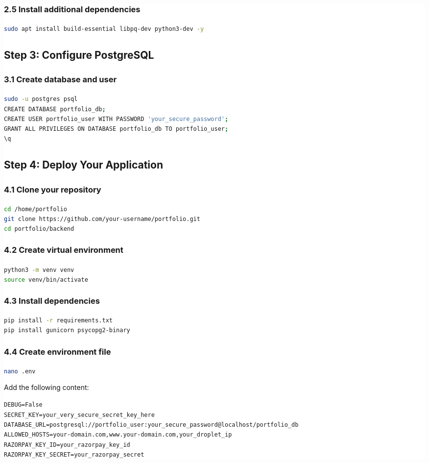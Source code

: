 ### 2.5 Install additional dependencies
```bash
sudo apt install build-essential libpq-dev python3-dev -y
```

## Step 3: Configure PostgreSQL

### 3.1 Create database and user
```bash
sudo -u postgres psql
CREATE DATABASE portfolio_db;
CREATE USER portfolio_user WITH PASSWORD 'your_secure_password';
GRANT ALL PRIVILEGES ON DATABASE portfolio_db TO portfolio_user;
\q
```

## Step 4: Deploy Your Application

### 4.1 Clone your repository
```bash
cd /home/portfolio
git clone https://github.com/your-username/portfolio.git
cd portfolio/backend
```

### 4.2 Create virtual environment
```bash
python3 -m venv venv
source venv/bin/activate
```

### 4.3 Install dependencies
```bash
pip install -r requirements.txt
pip install gunicorn psycopg2-binary
```

### 4.4 Create environment file
```bash
nano .env
```

Add the following content:
```env
DEBUG=False
SECRET_KEY=your_very_secure_secret_key_here
DATABASE_URL=postgresql://portfolio_user:your_secure_password@localhost/portfolio_db
ALLOWED_HOSTS=your-domain.com,www.your-domain.com,your_droplet_ip
RAZORPAY_KEY_ID=your_razorpay_key_id
RAZORPAY_KEY_SECRET=your_razorpay_secret
```

